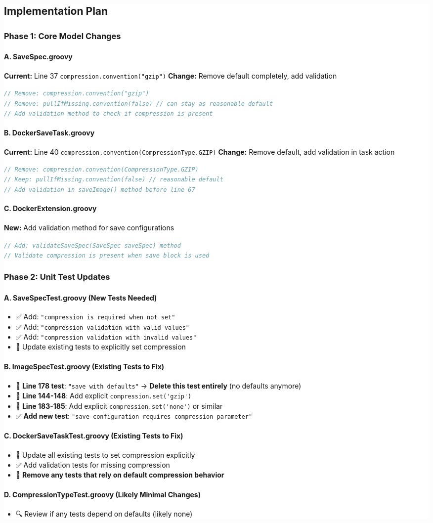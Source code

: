 ## Implementation Plan

### **Phase 1: Core Model Changes**

#### **A. SaveSpec.groovy**
**Current:** Line 37 `compression.convention("gzip")`
**Change:** Remove default completely, add validation
```groovy
// Remove: compression.convention("gzip")
// Remove: pullIfMissing.convention(false) // can stay as reasonable default
// Add validation method to check if compression is present
```

#### **B. DockerSaveTask.groovy**
**Current:** Line 40 `compression.convention(CompressionType.GZIP)`
**Change:** Remove default, add validation in task action
```groovy
// Remove: compression.convention(CompressionType.GZIP)
// Keep: pullIfMissing.convention(false) // reasonable default
// Add validation in saveImage() method before line 67
```

#### **C. DockerExtension.groovy**
**New:** Add validation method for save configurations
```groovy
// Add: validateSaveSpec(SaveSpec saveSpec) method
// Validate compression is present when save block is used
```

### **Phase 2: Unit Test Updates**

#### **A. SaveSpecTest.groovy** (New Tests Needed)
- ✅ Add: `"compression is required when not set"`
- ✅ Add: `"compression validation with valid values"`
- ✅ Add: `"compression validation with invalid values"`
- 🔄 Update existing tests to explicitly set compression

#### **B. ImageSpecTest.groovy** (Existing Tests to Fix)
- 🔄 **Line 178 test**: `"save with defaults"` → **Delete this test entirely** (no defaults anymore)
- 🔄 **Line 144-148**: Add explicit `compression.set('gzip')`
- 🔄 **Line 183-185**: Add explicit `compression.set('none')` or similar
- ✅ **Add new test**: `"save configuration requires compression parameter"`

#### **C. DockerSaveTaskTest.groovy** (Existing Tests to Fix)
- 🔄 Update all existing tests to set compression explicitly
- ✅ Add validation tests for missing compression
- 🔄 **Remove any tests that rely on default compression behavior**

#### **D. CompressionTypeTest.groovy** (Likely Minimal Changes)
- 🔍 Review if any tests depend on defaults (likely none)
